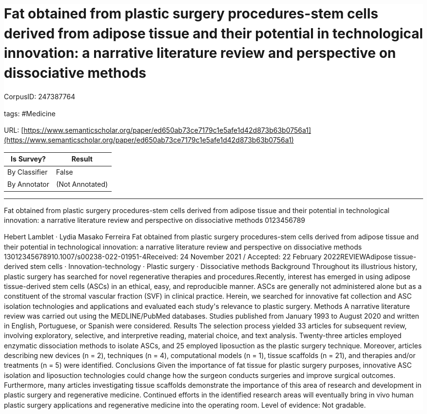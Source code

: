 # Fat obtained from plastic surgery procedures-stem cells derived from adipose tissue and their potential in technological innovation: a narrative literature review and perspective on dissociative methods

CorpusID: 247387764
 
tags: #Medicine

URL: [https://www.semanticscholar.org/paper/ed650ab73ce7179c1e5afe1d42d873b63b0756a1](https://www.semanticscholar.org/paper/ed650ab73ce7179c1e5afe1d42d873b63b0756a1)
 
| Is Survey?        | Result          |
| ----------------- | --------------- |
| By Classifier     | False |
| By Annotator      | (Not Annotated) |

---

Fat obtained from plastic surgery procedures-stem cells derived from adipose tissue and their potential in technological innovation: a narrative literature review and perspective on dissociative methods
0123456789

Hebert Lamblet 
· Lydia 
Masako Ferreira 
Fat obtained from plastic surgery procedures-stem cells derived from adipose tissue and their potential in technological innovation: a narrative literature review and perspective on dissociative methods
13012345678910.1007/s00238-022-01951-4Received: 24 November 2021 / Accepted: 22 February 2022REVIEWAdipose tissue-derived stem cells · Innovation-technology · Plastic surgery · Dissociative methods
Background Throughout its illustrious history, plastic surgery has searched for novel regenerative therapies and procedures.Recently, interest has emerged in using adipose tissue-derived stem cells (ASCs) in an ethical, easy, and reproducible manner. ASCs are generally not administered alone but as a constituent of the stromal vascular fraction (SVF) in clinical practice. Herein, we searched for innovative fat collection and ASC isolation technologies and applications and evaluated each study's relevance to plastic surgery. Methods A narrative literature review was carried out using the MEDLINE/PubMed databases. Studies published from January 1993 to August 2020 and written in English, Portuguese, or Spanish were considered. Results The selection process yielded 33 articles for subsequent review, involving exploratory, selective, and interpretive reading, material choice, and text analysis. Twenty-three articles employed enzymatic dissociation methods to isolate ASCs, and 25 employed liposuction as the plastic surgery technique. Moreover, articles describing new devices (n = 2), techniques (n = 4), computational models (n = 1), tissue scaffolds (n = 21), and therapies and/or treatments (n = 5) were identified. Conclusions Given the importance of fat tissue for plastic surgery purposes, innovative ASC isolation and liposuction technologies could change how the surgeon conducts surgeries and improve surgical outcomes. Furthermore, many articles investigating tissue scaffolds demonstrate the importance of this area of research and development in plastic surgery and regenerative medicine. Continued efforts in the identified research areas will eventually bring in vivo human plastic surgery applications and regenerative medicine into the operating room. Level of evidence: Not gradable.
